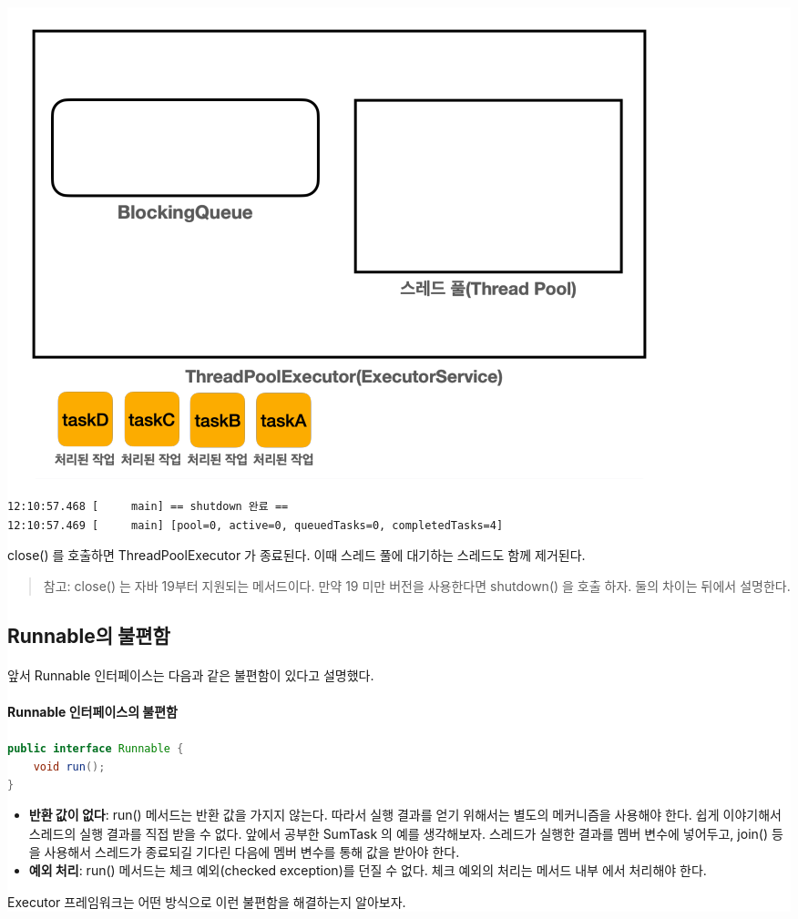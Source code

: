 ![](https://github.com/dididiri1/TIL/blob/main/Java/adv1/images/12_12.png?raw=true)
```
12:10:57.468 [     main] == shutdown 완료 ==
12:10:57.469 [     main] [pool=0, active=0, queuedTasks=0, completedTasks=4]
```
close() 를 호출하면 ThreadPoolExecutor 가 종료된다. 이때 스레드 풀에 대기하는 스레드도 함께 제거된다.

> 참고: close() 는 자바 19부터 지원되는 메서드이다. 만약 19 미만 버전을 사용한다면 shutdown() 을 호출 하자.
> 둘의 차이는 뒤에서 설명한다.

## Runnable의 불편함
앞서 Runnable 인터페이스는 다음과 같은 불편함이 있다고 설명했다.

#### Runnable 인터페이스의 불편함
```java
public interface Runnable {
    void run();
}
```
- **반환 값이 없다**: run() 메서드는 반환 값을 가지지 않는다. 따라서 실행 결과를 얻기 위해서는 별도의 메커니즘을 사용해야 한다. 
  쉽게 이야기해서 스레드의 실행 결과를 직접 받을 수 없다. 앞에서 공부한 SumTask 의 예를 생각해보자. 스레드가 실행한 결과를 멤버 변수에 
  넣어두고, join() 등을 사용해서 스레드가 종료되길 기다린 다음에 멤버 변수를 통해 값을 받아야 한다.
- **예외 처리**: run() 메서드는 체크 예외(checked exception)를 던질 수 없다. 체크 예외의 처리는 메서드 내부 에서 처리해야 한다.

Executor 프레임워크는 어떤 방식으로 이런 불편함을 해결하는지 알아보자.
